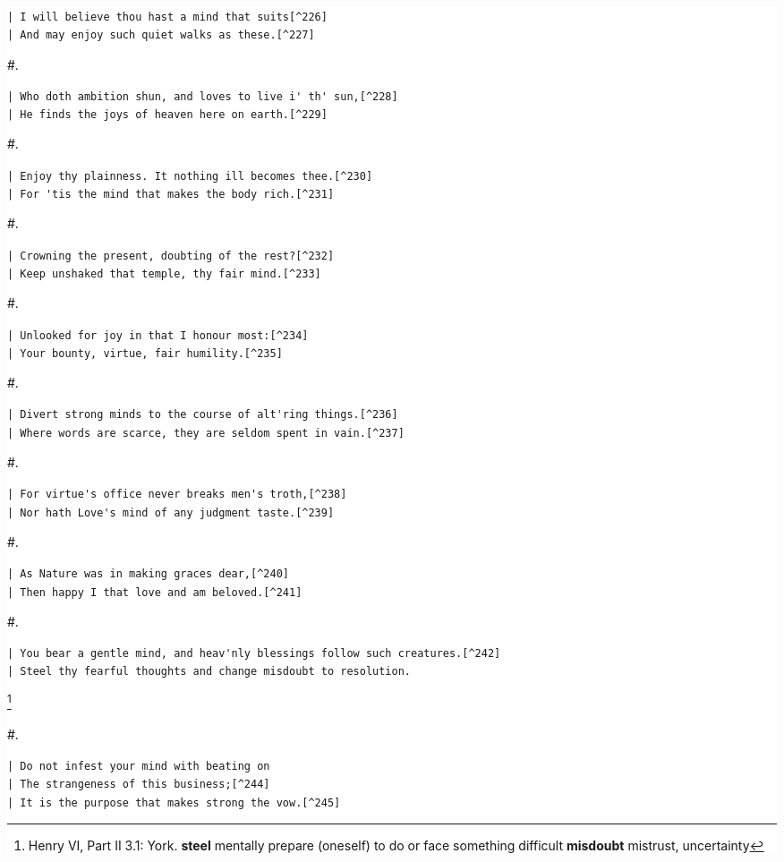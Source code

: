     | I will believe thou hast a mind that suits[^226]
    | And may enjoy such quiet walks as these.[^227]

#. 

    | Who doth ambition shun, and loves to live i' th' sun,[^228]
    | He finds the joys of heaven here on earth.[^229]

#. 

    | Enjoy thy plainness. It nothing ill becomes thee.[^230]
    | For 'tis the mind that makes the body rich.[^231]

#. 

    | Crowning the present, doubting of the rest?[^232]
    | Keep unshaked that temple, thy fair mind.[^233]

#. 

    | Unlooked for joy in that I honour most:[^234]
    | Your bounty, virtue, fair humility.[^235]

#. 

    | Divert strong minds to the course of alt'ring things.[^236]
    | Where words are scarce, they are seldom spent in vain.[^237]

#. 

    | For virtue's office never breaks men's troth,[^238]
    | Nor hath Love's mind of any judgment taste.[^239]

#. 

    | As Nature was in making graces dear,[^240]
    | Then happy I that love and am beloved.[^241]

#. 

    | You bear a gentle mind, and heav'nly blessings follow such creatures.[^242]
    | Steel thy fearful thoughts and change misdoubt to resolution.
   [^243]

#. 

    | Do not infest your mind with beating on
    | The strangeness of this business;[^244]
    | It is the purpose that makes strong the vow.[^245]


[^1]: The Tempest 1.2: Ariel. Miraculous action, as quick as thought.
[^2]: Sonnet 8. Thunder is the speechless song of clouds. *nb. "Seeming" changed to "seems".*
[^3]: Sonnet 60. **doth** does **transfix** pierce **flourish** bloom/adornment     
[^4]: Sonnet 11. **thou shouldst** you should **in bounty** generously
[^5]: The Tempest 1.2: Prospero. **collected** calm, composed **amazement** fear/wonder
[^6]: Sonnet 3. **glass** mirror **thee** you. You are your mother's reflection.
[^7]: Love's Labour Lost 1.1: Berowne. **ere** before
[^8]: The Tempest, Epilogue: Prospero
[^9]: Sonnet 10. **grant** allow **wilt** will **thou** you **art** are 
[^10]: Richard III 3.7: Buckingham
[^11]: The Tempest Epilogue: Prospero. **charms** spells/enchantments **o'erthrown** been put to an end
[^12]: Romeo and Juliet 1.4: Mercutio. "I talk of dreams." **begot** brought into existence **vain** useless
[^13]: Sonnet 11. **she** Nature **best endow'd** gave the best qualities to
[^14]: Twelfth Night 2.4: Duke Orsino. Here he notes the unsteadiness of
[^15]: Sonnet 5. Trees in winter. **checked** congealed **lusty** healthy and strong
[^16]: Twelfth Night 1.2: Captain. He reassures Viola that her brother may
[^17]: Sonnet 18. Inclement weather precedes summer. Adversity at a tender age.
[^18]: King Lear 5.3: King Lear. He vows to begin anew with his daughter
[^19]: The Tempest 4.1: Juno. Continue to experience joy in every moment.
[^20]: The Merchant of Venice 1.2: Messenger. **frame** set **mirth** cheer/joy
[^21]: A Midsummer Night's Dream 1.1: Hippolyta. The moon overlooking the
[^22]: The Tempest 5.1: Miranda. She wonders at Alonso's retinue upon his
[^23]: Sonnet 7. The sun rising.
[^24]: King Lear 2.2: Kent. **Fortune** goddess of luck **smile** bring me good luck **thy** your **wheel** Fortune's wheel, which brings luck, misfortune, or neither. 
[^25]: Sonnet 5. The earth at winter. **o'ersnow'd** covered with snow **bareness everywhere** no leaves on trees, no grass, etc.
[^26]: Hamlet, Prince of Denmark 1.2: Hamlet. **resolves** turns into a different form *nb. Added "s" to thaw and resolve.*
[^27]: The Tempest 5.1: Prospero. **do offices of truth** reveal what is true 
[^28]: The Tempest 1.2: Prospero. **closeness** solitude
[^29]: Hamlet, Prince of Denmark 3.2: Hamlet. **sound me** test me **lowest note...compass** from the bottom of my feet to the top of my head
[^30]: A Midsummer Night's Dream 2.1: Helena.
[^31]: Sonnet 1. **thy** your **foe** enemy 
[^32]: Twelfth Night 1.3: Sir Toby Belch. **care** worry
[^33]: As You Like It 2.1: Duke Senior. **sermon** a talk on a religious or moral subject
[^34]: As You Like It 2.7: Duke Senior.
[^35]: The Tempest 2.1: Antonio. **thou showest** you show **thou knowest** you know
[^36]: Sonnet 18. **fair** beauty **thou ow'st** you own, that is yours
[^37]: The Tempest 1.2: Prospero. He asks Miranda to see what she remembers
[^38]: Twelfth Night 1.1: Duke Orsino. **fancy** imagination **fantastical** remote from reality
[^39]: Sonnet 16.
[^40]: Twelfth Night 1.5: Viola. The willow cabin represents loyalty.
[^41]: A Midsummer Night's Dream 2.1: Fairy. He describes the spots on
[^42]: Love's Labour Lost: 4.3. **still...fire** continually with the heavenly fire stolen by Prometheus.
[^43]: King Lear 5.2: Edgar. No coming, no going. Present moment. **hence** from here **hither** towards this place.
[^44]: The Tempest 2.1: Miranda. **weep** cry
[^45]: Hamlet, Prince of Denmark 3.1: Hamlet. **thee** you
[^46]: The Tempest 4.1: Iris. **contract** a formal agreement to marry
[^47]: Twelfth Night 1.1: Orsino.
[^48]: Henry the Fourth, Part 2 1.1: Northumberland.
[^49]: King Lear 4.6: King Lear. To the blinded Gloucester. **thine** your
[^50]: King Lear 4.6: Edgar. To Gloucester. **surge** a sudden powerful forward or upward movement, especially by a natural force such as the tide **chafes** rubs abrasively against another
[^51]: All's Well That Ends Well 1.3: Helena. **manifest** clear or obvious to the eye or mind
[^52]: As You Like It 2.7: Duke Senior. **engendered** cause or give rise to (a feeling, situation, or condition) 
[^53]: The Tempest 5.1: Miranda. On seeing her betrothed Ferdinand's father
[^54]: The Tempest 5.1: Ariel. On learning he will soon be freed from his
[^55]: The Tempest 4.1: Prospero. Explaining his magic arts to Ferdinand. **foretold you** already told you 
[^56]: Sonnet 150. **give the lie to** show to be inaccurate or untrue
[^57]: The Tempest 5.1: Prospero. Hands that release him from his bonds. 
[^58]: The Tempest 2.1: Gonzalo. **common** communal
[^59]: The Tempest 4.1: Iris. **donation** gift, favour **estate** bestow
[^60]: The Tempest 5.1: Ariel. **bough** main branch of a tree
[^61]: The Tempest 3.2: Caliban. **airs** tunes or short melodious songs
[^62]: The Tempest 5.1: Ariel. **cowslip** a European primula with clusters of drooping fragrant yellow flowers in spring, growing on dry grassy banks and in pasture
[^63]: Hamlet, Prince of Denmark 3.1: Hamlet. **dread** anticipate with great apprehension or fear
[^64]: The Merchant of Venice 4.1: Portia. She speaks of the quality of
[^65]: Richard III 5.5: Henry, Earl of Richmond. **ye** you all **printless foot** footsteps that leave no mark **ebbing** receding, moving away
[^66]: Henry IV, Part 1 2.4: Falstaff. **thee** you **thou** you **halt** stop
[^67]: Twelfth Night 1.1: Valentine. **cloistress** nun **veil** a piece of fabric forming part of a nun's headdress, resting on the head and shoulders
[^68]: Twelfth Night 3.4: Antonio.
[^69]: Measure For Measure 5.1: Mariana.
[^70]: A Midsummer Night's Dream 5.1: Theseus. **fresh** new
[^71]: Hamlet, Prince of Denmark 3.1: Hamlet. **scorns** feelings and expressions of contempt or disdain for someone or something
[^72]: King John 3.4: Pandulph. **unacquainted** not having met before
[^73]: The Merchant of Venice 2.7: Morocco.
[^74]: Twelfth Night 1.3: Sir Toby Belch. **wherefore** for what reason
[^75]: Sonnet 18. **lease** a contract by which one party conveys land, property, services, etc. to another for a specified time **hath** has **all too short a date** will end soon.
[^76]: The Tempest 1.2: Prospero. He reveals to Miranda her past. **bids** asks **thee** you **ope** open **thine ear** your ear
[^77]: Twelfth Night 2.4: Viola.
[^78]: Twelfth Night 1.1: Duke Orsino. **quick** alive **art thou** you are
[^79]: Hamlet, Prince of Denmark 3.1: Hamlet. **enterprises** projects **pith** substance, essence **moment** urgency
[^80]: The Tempest 4.1: Prospero. What becomes of his conjured spirits.
[^81]: Romeo and Juliet 2.2: Juliet. Her response to Romeo's avowals. **swear** vow **inconstant** frequently changing; variable or irregular
[^82]: Hamlet, Prince of Denmark 5.2: Hamlet. **readiness** the state of being fully prepared for something
[^83]: Henry VI, Part III 4.7: Gloucester. **crowns** the top or highest part of something, i.e. awakening
[^84]: Love's Labour Lost 4.3: Biron. 
[^85]: Twelfth Night 2.3: Feste. Youth is impermanent and subject to aging.
[^86]: The Tempest 2.1: Antonio. 
[^87]: Hamlet, Prince of Denmark 3.1: Hamlet. **native hue of resolution** original aspiration
[^88]: Troilus and Cressida 1.3: Agamemnon. **unmingled** not mixed, pure
[^89]: Romeo and Juliet 3.3: Friar John. **courts thee** woos thee, seeks your favour **array** elaborate or beautiful clothing
[^90]: Romeo and Juliet 3.5: Juliet. **comes well** is welcome **needy** insecure
[^91]: Sonnet 4. **bequest** legacy **gives...lend** is merely borrowed
[^92]: King Lear 1.1: King Lear. Despite Cordelia's honesty, Lear does not
[^93]: Love's Labour Lost 1.1: Berowne. True study brings clarity. **glorious** having a striking beauty or splendour
[^94]: The Tempest 1.2: Prospero. **thee** you
[^95]: A Midsummer Night's Dream 2.1: Oberon. **uttering** speaking **dulcet** sweet and soothing
[^96]: Richard III 5.5: Richmond. Brotherhood and peace to go beyond strife. **that long** that for a long time **have frowned** have disapproved of **enmity** a state or feeling of active opposition or hostility
[^97]: A Midsummer Night's Dream 5.1: Puck.
[^98]: The Tempest 4.1: Prospero. On the insubstantiality of phenomenal
[^99]: Sonnet 12. Impermanence. **scythe** a tool used for cutting crops such as grass or corn, with a long curved blade at the end of a long pole attached to one or two short handles. 
[^100]: Sonnet 11. Touching impermanence we get wisdom, and our love
[^101]: A Midsummer Night's Dream 2.1: Fairy.
[^102]: The Merchant of Venice 4.1: Portia. On mercy (compassion).
[^103]: All's Well That Ends Well 5.1: Helena.
[^104]: Henry V 4.3: King Henry
[^105]: Sonnet 16.
[^106]: Sonnet 13. **gust** a sudden strong rush of wind
[^107]: As You Like It 2.7: Orlando
[^108]: Sonnet 77.
[^109]: Hamlet, Prince of Denmark 3.1: Hamlet.
[^110]: Merchant of Venice 2.8: Salerio.
[^111]: Twelfth Night 2.4: Duke Orsino. **brisk** active and energetic **giddy-paced** disorienting and alarming times
[^112]: King Lear 3.4: King Lear.
[^113]: The Tempest 4.1: Ceres. **saffron** an orange-yellow flavouring, food colouring, and dye made from the dried stigmas of a crocus.
[^114]: Sonnet 3. **prime** the state or time of greatest vigour or success in a person's life
[^115]: Twelfth Night 1.2: Viola. Beginner's mind, aspiration.
[^116]: The Merchant of Venice 2.2: Launcelot.
[^117]: A Midsummer Night's Dream 3.2: Helena.
[^118]: Hamlet, Prince of Denmark 2.2: Hamlet. He speaks of man. **apprehension** understanding
[^119]: A Midsummer Night's Dream 2.1: Oberon. Of a mermaid on a dolphin's
[^120]: Comedy of Errors 3.2: Luciana. **gaze** look steadily and intently
[^121]: Richard III 5.5: Henry, Earl of Richmond.
[^122]: Hamlet, Prince of Denmark 3.1: Hamlet. Suffering resulting from past
[^123]: The Merchant of Venice 5.1: Bassanio. The stars.
[^124]: Sonnet 150.
[^125]: Sonnet 18. The insight of impermanence gives us power over our lives. **untrimmed** not having been adjusted (a sail) to take advantage of the wind
[^126]: Henry IV, Part 1 4.1: Vernon.
[^127]: The Tempest, 5.1: Prospero. **fare thou well** go well, have a good trip
[^128]: Sonnet 117
[^129]: The Tempest 4.1: Ceres. **diffusest** spread over a wide area
[^130]: Sonnet 5. Time here is impermanence.
[^131]: King Lear 5.3: Edmund. On discovering his half-brother Edgar.
[^132]: The Tempest 1.2: Prospero
[^133]: Hamlet, Prince of Denmark 3.1: Hamlet. What is beyond death. **bourn** boundary
[^134]: Love's Labour Lost: 4.3. **academes** academies. They put their life into books, arts, or intellectual knowledge.
[^135]: A Midsummer Night's Dream 2.1: Fairy.
[^136]: The Tempest, Epilogue: Prospero.
[^137]: The Tempest 2.1: Gonzalo. **breastplate** a piece of armour covering the chest **untainted** not contaminated or polluted
[^138]: The Tempest 2.1: Gonzalo.
[^139]: King Lear 5.3: King Lear.
[^140]: The Merchant of Venice 2.7. **glisters** sparkles, glitters **bound**  restricted or confined to
[^141]: King Lear 1.1: Kent. King Lear is caught in the wrong view that his
[^142]: Othello 3.3: Othello. Iago plants false seeds in Othello of his
[^143]: The Merchant of Venice 4.1: Portia. Compassion frees us from the
[^144]: The Tempest 2.1: Miranda. **bear witness to** testify to 
[^145]: Henry IV, Part 1 4.1: Vernon.
[^146]: Sonnet 15.
[^147]: The Tempest 4.1: Caliban. **mole** a small burrowing mammal with dark velvety fur, a long muzzle, and very small eyes, feeding mainly on worms, grubs, and other invertebrates. **foot fall** footstep
[^148]: Taming of the Shrew 2.1: Petruchio. **conference** conversation, speech **affable** friendly, good-natured, or easy to talk to
[^149]: The Tempest, Epilogue: Prospero. **indulgence** the state or attitude of being indulgent or tolerant
[^150]: Love's Labour Lost 1.1: Berowne. **Light** i.e., eyes **light** enlightenment **light...beguile** we are cheated out of enlightenment by excessive searching
[^151]: Henry IV, Part 2 1.1: Northumberland.
[^152]: Romeo and Juliet 1.4: Mercutio. This follows Romeo's interruption on
[^153]: Hamlet, Prince of Denmark 2.2: Hamlet. In conversation with
[^154]: Romeo and Juliet 2.2: Juliet. She sees the illusory nature of the
[^155]: Twelfth Night 2.4: Orsino.
[^156]: The Tempest, Epilogue: Prospero. **the purpose cherish** hold to your deep aspiration
[^157]: Sonnet 11.
[^158]: Twelfth Night 2.3: Feste. **hereafter** at some time in the future
[^159]: Sonnet 4. **frank** open, sincere, or undisguised
[^160]: Twelfth Night 2.3: Feste.
[^161]: The Tempest 2.1: Antonio. **prologue** an event or act that leads to another
[^162]: Twelfth Night 2.3: Feste. **mirth** cheerfulness, joyfulness
[^163]: The Taming of the Shrew 4.5: Katherina.
[^164]: Sonnet 18. **eternal** undying, immortal
[^165]: The Tempest 1.2: Prospero. **neglecting** not paying attention to 
[^166]: Henry IV, Part 1 2.4: Falstaff.
[^167]: Henry VI, Part II 4.9: King Henry.
[^168]: Sonnet 91.
[^169]: As You Like It 3.2: Rosalind. **nook** a corner or recess, especially one offering seclusion or security
[^170]: Coriolanus 3.2: Coriolanus.
[^171]: Henry VI, Part 1: Alençon. **defer** put off (an action or event) to a later time; postpone **ends** a termination of a state or situation
[^172]: The Tempest 1.2: Prospero. 
[^173]: The Tempest 5.1: Prospero. **swell** become or make greater in intensity, number, amount, or volume
[^174]: The Tempest, Epilogue: Prospero. **assaults** make a physical attack on **mercy** compassion
[^175]: As You Like It 3.2: Touchstone. **spare** frugal **humour** temperament
[^176]: Richard III 5.5: Richmond.
[^177]: Love's Labour Lost 1.1: King. **endeavour** attempt to achieve a goal 
[^178]: Henry IV, Part 1 4.1: Hotspur. **lifeblood** the indispensable factor or influence that gives something its strength and vitality
[^179]: King Lear 2.4: Fool. **tarry** stay longer than intended; delay leaving a place **fly** depart hastily
[^180]: Twelfth Night 1.1: Orsino.
[^181]: Comedy of Errors 5.1: Dromio of Ephesus.
[^182]: A Midsummer Night's Dream 2.1: Fairy.
[^183]: Twelfth Night 2.4: Viola.
[^184]: The Tempest 2.1: Ariel.
[^185]: Twelfth Night 2.3: Feste. **plenty** profit
[^186]: A Midsummer Night's Dream 1.1: Hippolyta. The moon overlooking the
[^187]: The Merchant of Venice 4.1: Portia. The light of the moon is the
[^188]: The Tempest 5.1: Prospero. **steals** move somewhere quietly or surreptitiously
[^189]: The Tempest 2.1: Antonio. **consideration** mindfulness and sensitivity towards others
[^190]: Hamlet, Prince of Denmark 3.1: Hamlet. **shuffled off this mortal coil** become free of ideas about birth and death
[^191]: The Tempest 1.2: Miranda. 
[^192]: The Tempest 3.2: Caliban. **afeard** afraid
[^193]: The Merchant of Venice 3.2: Bassanio.
[^194]: Sonnet 35
[^195]: King Lear 1.4: Goneril.
[^196]: Twelfth Night 1.5: Viola. **babbling** (of a stream) make the continuous murmuring sound of water flowing over stones **gossip** casual or unconstrained conversation or reports about other people 
[^197]: Henry V 5.1: Fluellen. **wherefore** for what reason *nb. "is" changed to "are"*
[^198]: Sonnet 10.
[^199]: Sonnet 11. **wane** (of the moon) have a progressively smaller part of its visible surface illuminated, so that it appears to decrease in size.
[^200]: Henry VIII 4.2: Katherine.
[^201]: Twelfth Night 1.5: Viola. **Halloo** cry or shout ‘halloo’ to attract attention **reverberate** (of a place) appear to vibrate because of a loud noise
[^202]: Troilus and Cressida 4.1: Paris.
[^203]: Troilus and Cressida 2.3: Ulysses. **amity** friendly relations **knits** causes to unite **folly** lack of good sense, foolishness
[^204]: Taming of the Shrew 2.1: Petruchio. **sounded** tested
[^205]: Henry IV, Part I 5.4: Falstaff. **valour** great courage in the face of danger **discretion** the freedom to decide what should be done in a particular situation
[^206]: Henry VI, Part II 3.3: King Henry.
[^207]: Henry IV, Part I 1.3: Hotspur. **pluck** take hold of (something) and quickly remove it from its place
[^208]: Henry VI, Part III 3.1: King Henry.
[^209]: Merchant of Venice 5.1: Nerissa. **bestows** confers or presents (an honour, right, or gift)
[^210]: As You Like It 3.2: Rosalind. **diverse** different **paces** speeds 
[^211]: The Tempest 5.1: Alonso. **amends** is put right
[^212]: A Midsummer Night's Dream 1.1: Helena.
[^213]: Sonnet 77. **vacant leaves** empty pages **mind's imprint** writing
[^214]: Comedy of Errors 2.1: Adriana. **burdened** loaded heavily
[^215]: The Tempest 1.2: Prospero. **infused** filled, pervaded **fortitude** courage in pain or adversity
[^216]: Romeo and Juliet 2.2: Juliet.
[^217]: The Taming of the Shrew 3.1: Lucentio.
[^218]: Henry IV, Part I 1.1: King Henry. **wan** (of a person's complexion or appearance) pale and giving the impression of illness or exhaustion
[^219]: The Tempest 1.2: Prospero.
[^220]: Richard II 2.1: Gaunt. **enforce** cause (something) to happen by necessity
[^221]: Measure For Measure 4.3: Duke. **manifested** clear or obvious to the eye or mind
[^222]: All's Well That Ends Well 5.3: King.
[^223]: All's Well That Ends Well 2.4: Parolles. **o'erflow** overflow
[^224]: Cymbeline 3.3: Belarius. **sparks of nature** signs of inherent qualities
[^225]: Measure For Measure 3.1: Duke. **bold** showing a willingness to take risks; confident and courageous
[^226]: Twelfth Night 1.2: Viola. **suits** be convenient for or acceptable to
[^227]: Henry VI, Part II 4.10: Iden.
[^228]: As You Like It 2.5: Song. **ambition** desire and determination to achieve success **shun** persistently avoid, ignore, or reject (someone or something) through antipathy or caution **i' th' sun** in the sun
[^229]: Merchant of Venice 3.5: Jessica.
[^230]: Antony and Cleopatra 2.4: Pompey.
[^231]: The Taming of the Shrew 4.3: Petruchio.
[^232]: Sonnet 115. **crowning the present** resting in the present moment
[^233]: Cymbeline 2.1: Second Lord.
[^234]: Sonnet 25. **Unlooked for** unexpectedly/overlooked, disregarded **joy...most** enjoy what I consider most worthy of honour
[^235]: Richard III 3.7: Buckingham. **bounty** something given or occurring in generous amounts
[^236]: Sonnet 115. **divert** cause (someone or something) to change course or turn from one direction to another **altering things** things that change in character or composition, typically in a comparatively small but significant way
[^237]: Richard II 2.1: Gaunt. **scarce** occurring in small numbers or quantities; rare **seldom** not often; rarely **vain** having no likelihood of fulfilment
[^238]: Love's Labour Lost 5.2: Princess. **office** function **troth** faith or loyalty pledged
[^239]: A Midsummer Night's Dream 1.1: Helena.
[^240]: Love's Labour Lost 2.1: Boyet. **dear** costly
[^241]: Sonnet 25.
[^242]: Henry VIII 2.3: Chamberlain.
[^243]: Henry VI, Part II 3.1: York. **steel** mentally prepare (oneself) to do or face something difficult **misdoubt** mistrust, uncertainty
[^244]: The Tempest 5.1: Prospero. **infest** overwhelm **beating** dwelling 
[^245]: Troilus and Cressida 5.3: Cassandra. **purpose** intention, volition
[^246]: The Tempest 4.1: Prospero. **A turn or two I'll walk** I'll walk around a bit **beating mind** mind overwhelmed with emotion 
[^247]: Henry VI, Part III 3.1: King Henry.
[^248]: Henry VI, Part III 3.2: Lady Grey. **begs** asks for
[^249]: Othello 3.4: Desdemona. **baseness** lack of moral principles
[^250]: As You Like It 5.4: Jaques.
[^251]: As You Like It 3.2: Orlando. **witnessed** openly shown
[^252]: Henry VI, Part I 1.1: Bedford. **jars** discord or disagreements
[^253]: Sonnet 125. **oblation** a thing presented or offered to God or a god
[^254]: Measure For Measure 4.2: Duke. **manifested** clear or obvious to the eye or mind
[^255]: Henry VI, Part III 1.2: Edward. **heir** a person who inherits and continues the work of a predecessor
[^256]: Henry VI, Part II 3.1: Gloucester.
[^257]: All's Well That Ends Well 1.3: Countess. **seal** a thing regarded as a confirmation or guarantee of something
[^258]: Henry VI, Part I 1.1: Bedford. **importing** indicating or signifying
[^259]: Antony and Cleopartra 4.8: Cleopatra. **snare** a trap for catching birds or mammals; a thing likely to lure or tempt someone into harm or error
[^260]: The Tempest 1.2: Prospero.
[^261]: Henry V 5.2: Queen Isabella. **quarrel** an angry argument or disagreement
[^262]: Timon of Athens 1.1: Poet. **tender down** offer *nb. interceding clause removed "You see how all conditions, how all minds, / As well of glib and slipp'ry creatures as / Of grave and austere quality, tender down / Their services to Lord Timon."*
[^263]: Much Ado About Nothing 2.1: Claudio. **herald** a person or thing viewed as a sign that something is about to happen
[^264]: Henry IV, Part I 1.1: King. **bred** reared or raised in a specified environment or way
[^265]: Two Gentlemen of Verona 1.2: Julia. **enforced** caused by necessity
[^266]: King Lear 3.6: Edgar. **i' th' mind** in the mind
[^267]: Romeo and Juliet 4.5: Peter. **doth lend redress** does offer remedy or compensation for a wrong or grievance
[^268]: A Midsummer Night's Dream 2.1: Titania. **odorous** having or giving off a fragrance **chaplet** a garland or circlet for a person's head
[^269]: Henry VI, Part III 3.3: Warwick.
[^270]: Two Gentlemen of Verona 5.4: Valentine.
[^271]: Measure for Measure 1.4: Lucio. **profits** advantages; benefits **fast** abstain from all or some kinds of food or drink
[^272]: Othello 1.3: Duke.
[^273]: Much Ado About Nothing 2.3: Balthasar.
[^274]: Sonnet 129. **shun** persistently avoid, ignore, or reject (someone or something) through antipathy or caution
[^275]: Henry VIII 2.4: King.
[^276]: Midsummer Night's Dream 2.2: Puck.
[^277]: Sonnet 52. **blest** blessed, made holy, consecrated
[^278]: Sonnet 35. **eclipse** an obscuring of the light from one celestial body by the passage of another between it and the observer or between it and its source of illumination **stain** mark or discolour with something that is not easily removed
[^279]: Two Gentlemen of Verona 2.7: Julia.
[^280]: As You Like It 3.5: Rosalind.
[^281]: Titus Andronicus 2.1: Aaron.
[^282]: Henry V 1.2: Suffolk.
[^283]: Midsummer Night's Dream 1.1: Theseus. **pert** lively **nimble** (of the mind) able to think and understand quickly **mirth** cheery, joy
[^284]: Troilus and Cressida 5.10: Pandarus. **merrily** in a cheerful way
[^285]: Romeo and Juliet 2.2: Juliet.
[^286]: Sonnet 135.
[^287]: Richard III 3.7: Gloucester.
[^288]: Henry IV, Part I 2.3: Hotspur. **nettle** a herbaceous plant which has jagged leaves covered with stinging hairs **pluck** take hold of (something) and quickly remove it from its place
[^289]: Love's Labour Lost 1.1: King. **heirs** those who inherit **eternity** infinite or unending time; timelessness
[^290]: Henry V 3.7: Orleans. **valiant** possessing or showing courage or determination
[^291]: Cymbeline 1.6: Iachimo. **whilst** while **bound** restricted or confined to a specified place or thing
[^292]: Sonnet 33. **glorious** having a striking beauty or splendour
[^293]: Sonnet 83. **impair** weaken or damage (something, especially a faculty or function) **mute** refraining from speech or temporarily speechless
[^294]: Henry VI, Part III 4.8: Clarence. **trodden** having set one's foot down on top of
[^295]: Sonnet 30. **restored** given back
[^296]: All's Well That Ends Well 1.3: Helena.
[^297]: Timon of Athens 5.1: Timon.
[^298]: All's Well That Ends Well 5.3: King. **take the instant by the forward top** tug occasion by the forelock (hair at the front of the head), i.e. make good use of the present moment.
[^299]: Sonnet 19.
[^300]: King John 3.4: Pandulph.
[^301]: Henry IV, Part I 5.4: Prince Henry. **bound** a territorial limit; a boundary
[^302]: Sonnet 21.
[^303]: Sonnet 146. **terms divine** touch no-birth no-death/the ultimate/favourable terms from God **hours of dross** time wasted devoted to material pleasures
[^304]: As You Like It 2.1: Duke Senior. **uses** the value or advantages of something
[^305]: Henry IV, Part I 1.1: King Henry IV. **acres** a unit of land area equal to 4,840 square yards (0.405 hectare)
[^306]: As You Like It 5.4: Jaques de Boys. **worth** high value or merit **resorted** turn to and adopt (a course of action, especially an extreme or undesirable one) so as to resolve a difficult situation
[^307]: Henry V 1.2: Canterbury.